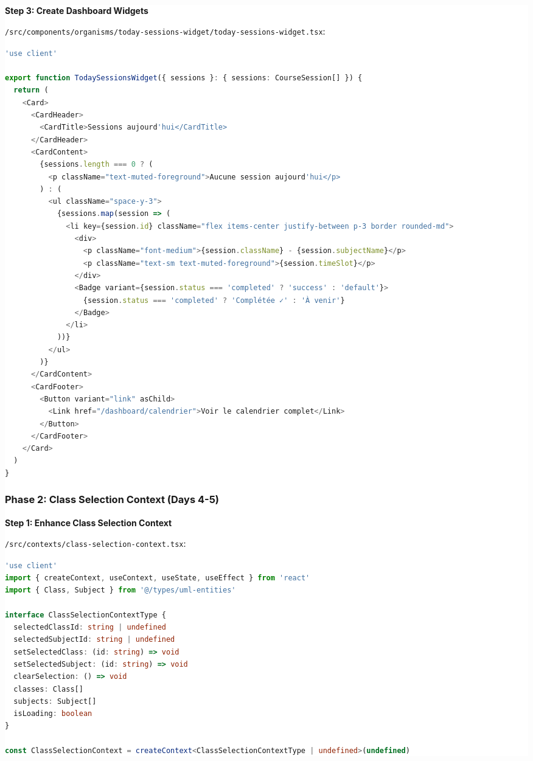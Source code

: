 **Step 3: Create Dashboard Widgets**

`/src/components/organisms/today-sessions-widget/today-sessions-widget.tsx`:
```typescript
'use client'

export function TodaySessionsWidget({ sessions }: { sessions: CourseSession[] }) {
  return (
    <Card>
      <CardHeader>
        <CardTitle>Sessions aujourd'hui</CardTitle>
      </CardHeader>
      <CardContent>
        {sessions.length === 0 ? (
          <p className="text-muted-foreground">Aucune session aujourd'hui</p>
        ) : (
          <ul className="space-y-3">
            {sessions.map(session => (
              <li key={session.id} className="flex items-center justify-between p-3 border rounded-md">
                <div>
                  <p className="font-medium">{session.className} - {session.subjectName}</p>
                  <p className="text-sm text-muted-foreground">{session.timeSlot}</p>
                </div>
                <Badge variant={session.status === 'completed' ? 'success' : 'default'}>
                  {session.status === 'completed' ? 'Complétée ✓' : 'À venir'}
                </Badge>
              </li>
            ))}
          </ul>
        )}
      </CardContent>
      <CardFooter>
        <Button variant="link" asChild>
          <Link href="/dashboard/calendrier">Voir le calendrier complet</Link>
        </Button>
      </CardFooter>
    </Card>
  )
}
```

### Phase 2: Class Selection Context (Days 4-5)

**Step 1: Enhance Class Selection Context**

`/src/contexts/class-selection-context.tsx`:
```typescript
'use client'
import { createContext, useContext, useState, useEffect } from 'react'
import { Class, Subject } from '@/types/uml-entities'

interface ClassSelectionContextType {
  selectedClassId: string | undefined
  selectedSubjectId: string | undefined
  setSelectedClass: (id: string) => void
  setSelectedSubject: (id: string) => void
  clearSelection: () => void
  classes: Class[]
  subjects: Subject[]
  isLoading: boolean
}

const ClassSelectionContext = createContext<ClassSelectionContextType | undefined>(undefined)

```